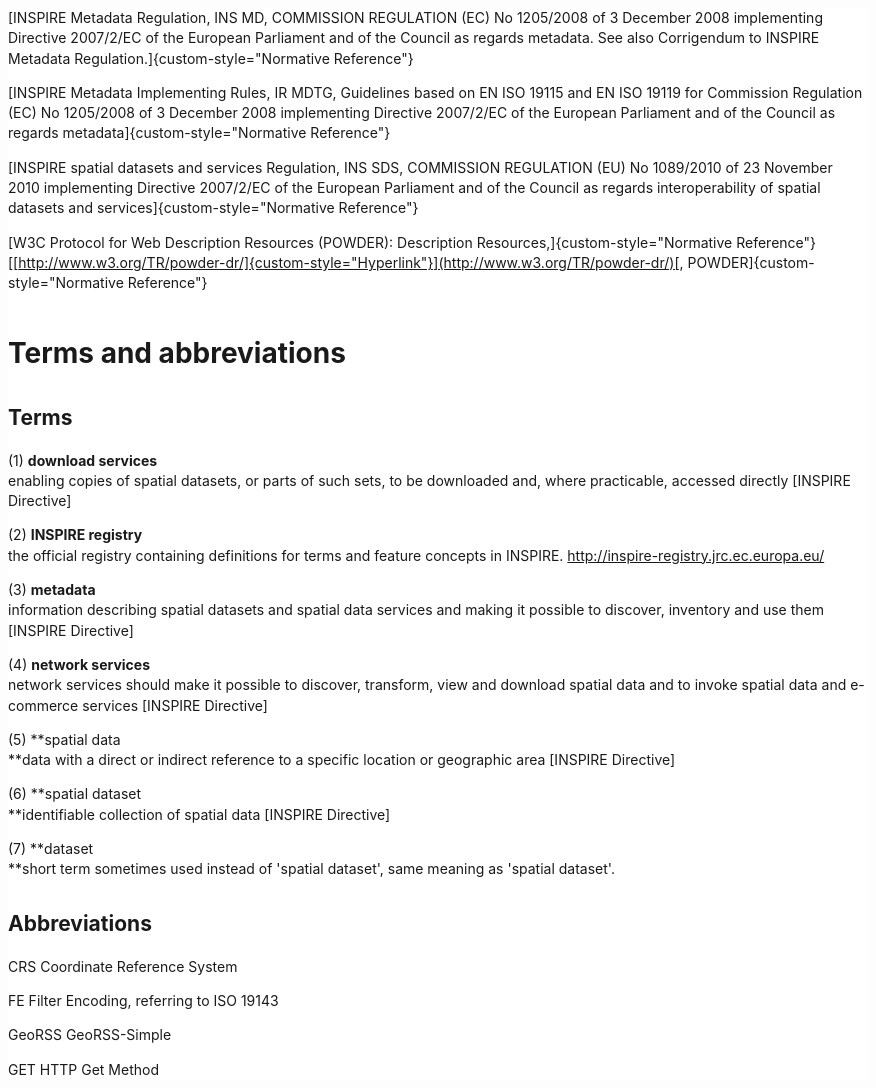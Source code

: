 [INSPIRE Metadata Regulation, INS MD, COMMISSION REGULATION (EC) No 1205/2008 of 3 December 2008 implementing Directive 2007/2/EC of the European Parliament and of the Council as regards metadata. See also Corrigendum to INSPIRE Metadata Regulation.]{custom-style="Normative Reference"}

[INSPIRE Metadata Implementing Rules, IR MDTG, Guidelines based on EN ISO 19115 and EN ISO 19119 for Commission Regulation (EC) No 1205/2008 of 3 December 2008 implementing Directive 2007/2/EC of the European Parliament and of the Council as regards metadata]{custom-style="Normative Reference"}

[INSPIRE spatial datasets and services Regulation, INS SDS, COMMISSION REGULATION (EU) No 1089/2010 of 23 November 2010 implementing Directive 2007/2/EC of the European Parliament and of the Council as regards interoperability of spatial datasets and services]{custom-style="Normative Reference"}

[W3C Protocol for Web Description Resources (POWDER): Description Resources,]{custom-style="Normative Reference"} [[http://www.w3.org/TR/powder-dr/]{custom-style="Hyperlink"}](http://www.w3.org/TR/powder-dr/)[, POWDER]{custom-style="Normative Reference"}

# Terms and abbreviations

## Terms

(1) **download services**\
    enabling copies of spatial datasets, or parts of such sets, to be downloaded and, where practicable, accessed directly \[INSPIRE Directive\]

(2) **INSPIRE registry**\
    the official registry containing definitions for terms and feature concepts in INSPIRE. http://inspire-registry.jrc.ec.europa.eu/

(3) **metadata**\
    information describing spatial datasets and spatial data services and making it possible to discover, inventory and use them \[INSPIRE Directive\]

(4) **network services**\
    network services should make it possible to discover, transform, view and download spatial data and to invoke spatial data and e-commerce services \[INSPIRE Directive\]

(5) **spatial data\
    **data with a direct or indirect reference to a specific location or geographic area \[INSPIRE Directive\]

(6) **spatial dataset\
    **identifiable collection of spatial data \[INSPIRE Directive\]

(7) **dataset\
    **short term sometimes used instead of 'spatial dataset', same meaning as 'spatial dataset'.

##  Abbreviations

CRS Coordinate Reference System

FE Filter Encoding, referring to ISO 19143

GeoRSS GeoRSS-Simple

GET HTTP Get Method

